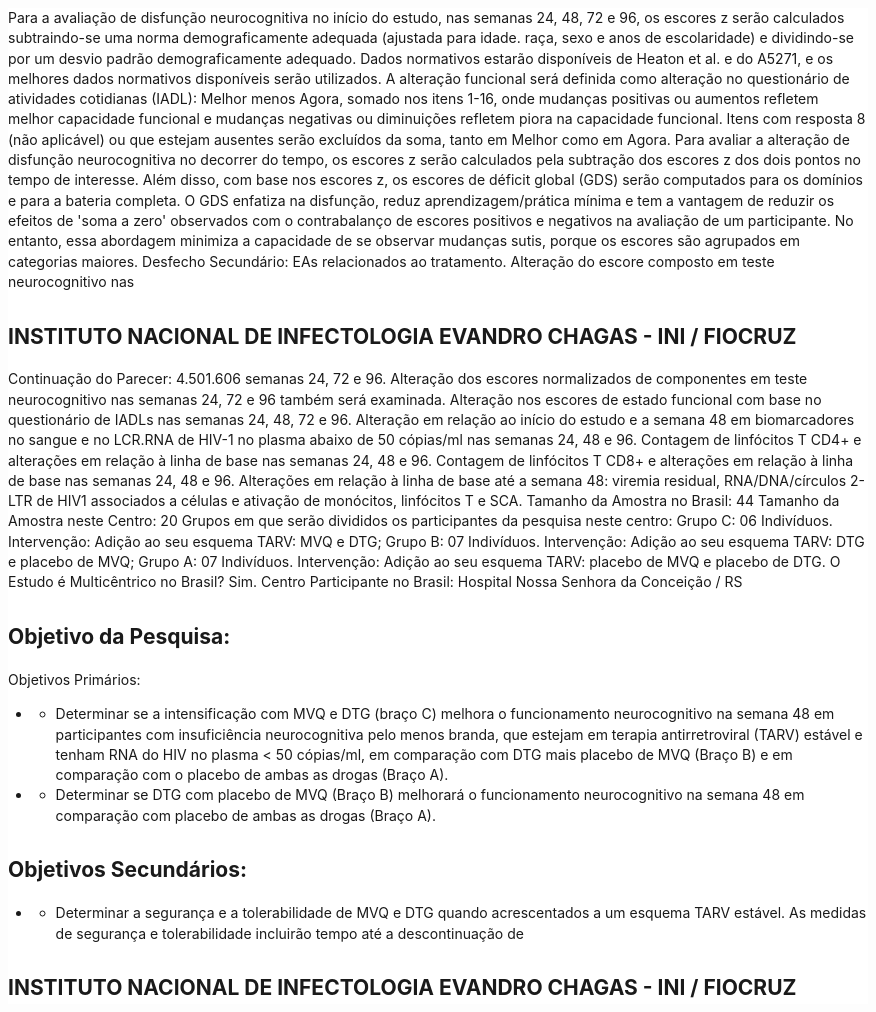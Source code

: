 Para a avaliação de disfunção neurocognitiva no início do estudo, nas semanas 24, 48, 72 e 96, os escores z serão calculados subtraindo-se uma norma demograficamente adequada (ajustada para idade. raça, sexo e anos de escolaridade) e dividindo-se por um desvio padrão demograficamente adequado. Dados normativos estarão disponíveis de Heaton et al. e do A5271, e os melhores dados normativos disponíveis serão utilizados. A alteração funcional será definida como alteração no questionário de atividades cotidianas (IADL): Melhor menos Agora, somado nos itens 1-16, onde mudanças positivas ou aumentos refletem melhor capacidade funcional e mudanças negativas ou diminuições refletem piora na capacidade funcional. Itens com resposta 8 (não aplicável) ou que estejam ausentes serão excluídos da soma, tanto em Melhor como em Agora.
Para avaliar a alteração de disfunção neurocognitiva no decorrer do tempo, os escores z serão calculados pela subtração dos escores z dos dois pontos no tempo de interesse. Além disso, com base nos escores z, os escores de déficit global (GDS) serão computados para os domínios e para a bateria completa. O GDS enfatiza na disfunção, reduz aprendizagem/prática mínima e tem a vantagem de reduzir os efeitos de 'soma a zero' observados com o contrabalanço de escores positivos e negativos na avaliação de um participante. No entanto, essa abordagem minimiza a capacidade de se observar mudanças sutis, porque os escores são agrupados em categorias maiores.
Desfecho Secundário:
EAs relacionados ao tratamento. Alteração do escore composto em teste neurocognitivo nas
## INSTITUTO NACIONAL DE INFECTOLOGIA EVANDRO CHAGAS - INI / FIOCRUZ

Continuação do Parecer: 4.501.606
semanas 24, 72 e 96. Alteração dos escores normalizados de componentes em teste neurocognitivo nas semanas 24, 72 e 96 também será examinada. Alteração nos escores de estado funcional com base no questionário de IADLs nas semanas 24, 48, 72 e 96. Alteração em relação ao início do estudo e a semana 48 em biomarcadores no sangue e no LCR.RNA de HIV-1 no plasma abaixo de 50 cópias/ml nas semanas 24, 48 e 96. Contagem de linfócitos T CD4+ e alterações em relação à linha de base nas semanas 24, 48 e 96. Contagem de linfócitos T CD8+ e alterações em relação à linha de base nas semanas 24, 48 e 96. Alterações em relação à linha de base até a semana 48: viremia residual, RNA/DNA/círculos 2-LTR de HIV1 associados a células e ativação de monócitos, linfócitos T e SCA.
Tamanho da Amostra no Brasil: 44
Tamanho da Amostra neste Centro: 20
Grupos em que serão divididos os participantes da pesquisa neste centro:
Grupo C: 06 Indivíduos. Intervenção: Adição ao seu esquema TARV: MVQ e DTG;
Grupo B: 07 Indivíduos. Intervenção: Adição ao seu esquema TARV: DTG e placebo de MVQ;
Grupo A: 07 Indivíduos. Intervenção: Adição ao seu esquema TARV: placebo de MVQ e placebo de DTG.
O Estudo é Multicêntrico no Brasil? Sim.
Centro Participante no Brasil: Hospital Nossa Senhora da Conceição / RS
## Objetivo da Pesquisa:
Objetivos Primários:
- - Determinar se a intensificação com MVQ e DTG (braço C) melhora o funcionamento neurocognitivo na semana 48 em participantes com insuficiência neurocognitiva pelo menos branda, que estejam em terapia antirretroviral (TARV) estável e tenham RNA do HIV no plasma &lt; 50 cópias/ml, em comparação com DTG mais placebo de MVQ (Braço B) e em comparação com o placebo de ambas as drogas (Braço A).
- - Determinar se DTG com placebo de MVQ (Braço B) melhorará o funcionamento neurocognitivo na semana 48 em comparação com placebo de ambas as drogas (Braço A).
## Objetivos Secundários:
- - Determinar a segurança e a tolerabilidade de MVQ e DTG quando acrescentados a um esquema TARV estável. As medidas de segurança e tolerabilidade incluirão tempo até a descontinuação de
## INSTITUTO NACIONAL DE INFECTOLOGIA EVANDRO CHAGAS - INI / FIOCRUZ
